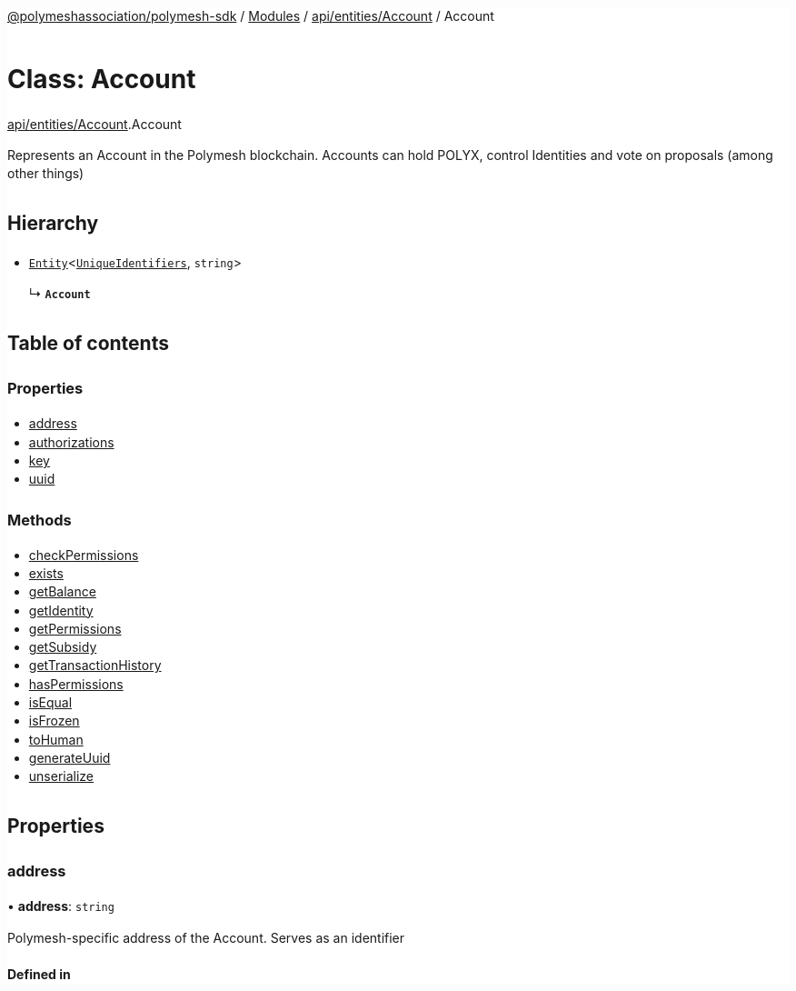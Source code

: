 [@polymeshassociation/polymesh-sdk](../README.md) / [Modules](../modules.md) / [api/entities/Account](../modules/api_entities_Account.md) / Account

# Class: Account

[api/entities/Account](../modules/api_entities_Account.md).Account

Represents an Account in the Polymesh blockchain. Accounts can hold POLYX, control Identities and vote on proposals (among other things)

## Hierarchy

- [`Entity`](api_entities_Entity.Entity.md)<[`UniqueIdentifiers`](../interfaces/api_entities_Account.UniqueIdentifiers.md), `string`\>

  ↳ **`Account`**

## Table of contents

### Properties

- [address](api_entities_Account.Account.md#address)
- [authorizations](api_entities_Account.Account.md#authorizations)
- [key](api_entities_Account.Account.md#key)
- [uuid](api_entities_Account.Account.md#uuid)

### Methods

- [checkPermissions](api_entities_Account.Account.md#checkpermissions)
- [exists](api_entities_Account.Account.md#exists)
- [getBalance](api_entities_Account.Account.md#getbalance)
- [getIdentity](api_entities_Account.Account.md#getidentity)
- [getPermissions](api_entities_Account.Account.md#getpermissions)
- [getSubsidy](api_entities_Account.Account.md#getsubsidy)
- [getTransactionHistory](api_entities_Account.Account.md#gettransactionhistory)
- [hasPermissions](api_entities_Account.Account.md#haspermissions)
- [isEqual](api_entities_Account.Account.md#isequal)
- [isFrozen](api_entities_Account.Account.md#isfrozen)
- [toHuman](api_entities_Account.Account.md#tohuman)
- [generateUuid](api_entities_Account.Account.md#generateuuid)
- [unserialize](api_entities_Account.Account.md#unserialize)

## Properties

### address

• **address**: `string`

Polymesh-specific address of the Account. Serves as an identifier

#### Defined in
